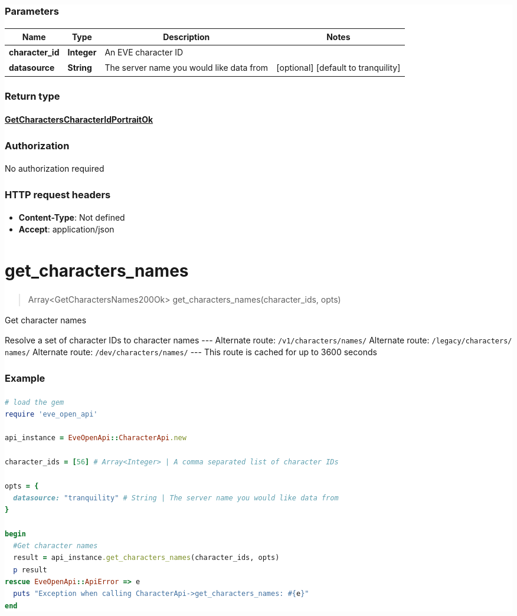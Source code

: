 ### Parameters

Name | Type | Description  | Notes
------------- | ------------- | ------------- | -------------
 **character_id** | **Integer**| An EVE character ID | 
 **datasource** | **String**| The server name you would like data from | [optional] [default to tranquility]

### Return type

[**GetCharactersCharacterIdPortraitOk**](GetCharactersCharacterIdPortraitOk.md)

### Authorization

No authorization required

### HTTP request headers

 - **Content-Type**: Not defined
 - **Accept**: application/json



# **get_characters_names**
> Array&lt;GetCharactersNames200Ok&gt; get_characters_names(character_ids, opts)

Get character names

Resolve a set of character IDs to character names  ---  Alternate route: `/v1/characters/names/`  Alternate route: `/legacy/characters/names/`  Alternate route: `/dev/characters/names/`   ---  This route is cached for up to 3600 seconds

### Example
```ruby
# load the gem
require 'eve_open_api'

api_instance = EveOpenApi::CharacterApi.new

character_ids = [56] # Array<Integer> | A comma separated list of character IDs

opts = { 
  datasource: "tranquility" # String | The server name you would like data from
}

begin
  #Get character names
  result = api_instance.get_characters_names(character_ids, opts)
  p result
rescue EveOpenApi::ApiError => e
  puts "Exception when calling CharacterApi->get_characters_names: #{e}"
end
```
